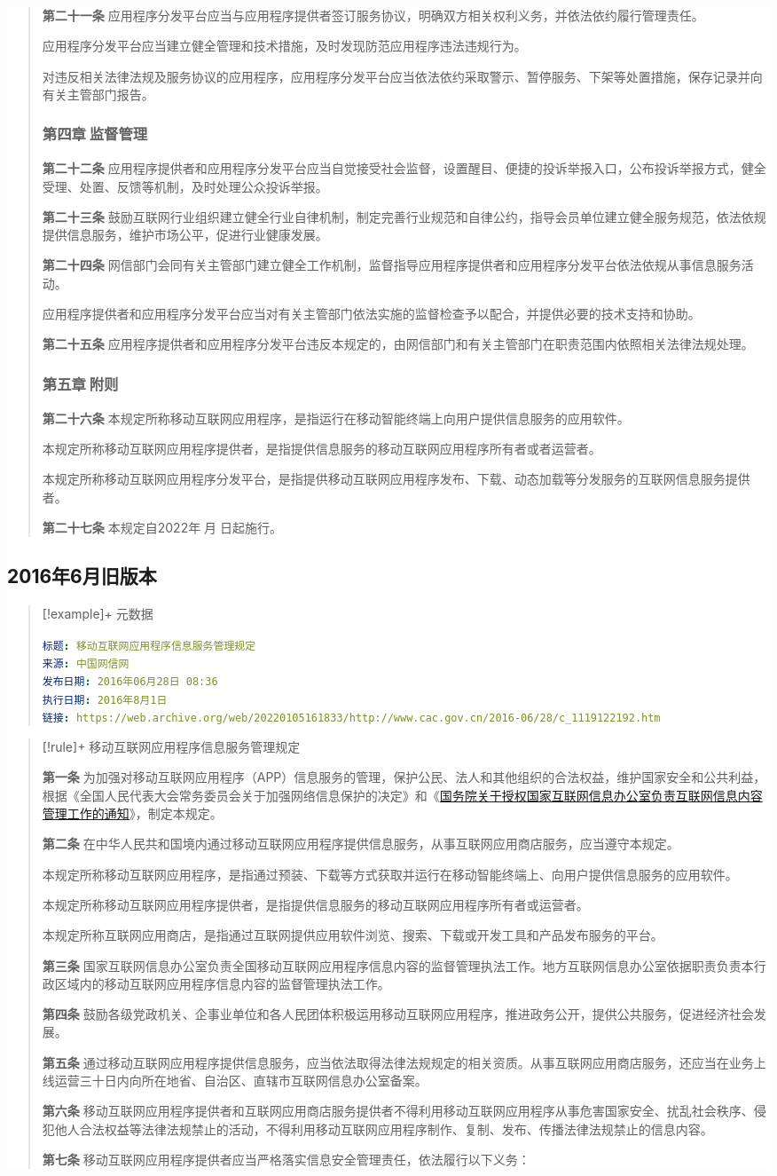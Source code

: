 > **第二十一条** 应用程序分发平台应当与应用程序提供者签订服务协议，明确双方相关权利义务，并依法依约履行管理责任。
>
> 应用程序分发平台应当建立健全管理和技术措施，及时发现防范应用程序违法违规行为。
>
> 对违反相关法律法规及服务协议的应用程序，应用程序分发平台应当依法依约采取警示、暂停服务、下架等处置措施，保存记录并向有关主管部门报告。
>
> ### 第四章 监督管理
>
> **第二十二条** 应用程序提供者和应用程序分发平台应当自觉接受社会监督，设置醒目、便捷的投诉举报入口，公布投诉举报方式，健全受理、处置、反馈等机制，及时处理公众投诉举报。
>
> **第二十三条** 鼓励互联网行业组织建立健全行业自律机制，制定完善行业规范和自律公约，指导会员单位建立健全服务规范，依法依规提供信息服务，维护市场公平，促进行业健康发展。
>
> **第二十四条** 网信部门会同有关主管部门建立健全工作机制，监督指导应用程序提供者和应用程序分发平台依法依规从事信息服务活动。
>
> 应用程序提供者和应用程序分发平台应当对有关主管部门依法实施的监督检查予以配合，并提供必要的技术支持和协助。
>
> **第二十五条** 应用程序提供者和应用程序分发平台违反本规定的，由网信部门和有关主管部门在职责范围内依照相关法律法规处理。
>
> ### 第五章 附则
>
> **第二十六条** 本规定所称移动互联网应用程序，是指运行在移动智能终端上向用户提供信息服务的应用软件。
>
> 本规定所称移动互联网应用程序提供者，是指提供信息服务的移动互联网应用程序所有者或者运营者。
>
> 本规定所称移动互联网应用程序分发平台，是指提供移动互联网应用程序发布、下载、动态加载等分发服务的互联网信息服务提供者。
>
> **第二十七条** 本规定自2022年 月 日起施行。

## 2016年6月旧版本

> [!example]+ 元数据
>
> ```YAML
> 标题: 移动互联网应用程序信息服务管理规定
> 来源: 中国网信网
> 发布日期: 2016年06月28日 08:36
> 执行日期: 2016年8月1日
> 链接: https://web.archive.org/web/20220105161833/http://www.cac.gov.cn/2016-06/28/c_1119122192.htm
> ```

> [!rule]+ 移动互联网应用程序信息服务管理规定
>
> **第一条** 为加强对移动互联网应用程序（APP）信息服务的管理，保护公民、法人和其他组织的合法权益，维护国家安全和公共利益，根据《全国人民代表大会常务委员会关于加强网络信息保护的决定》和《[国务院关于授权国家互联网信息办公室负责互联网信息内容管理工作的通知][]》，制定本规定。
>
> **第二条** 在中华人民共和国境内通过移动互联网应用程序提供信息服务，从事互联网应用商店服务，应当遵守本规定。
>
> 本规定所称移动互联网应用程序，是指通过预装、下载等方式获取并运行在移动智能终端上、向用户提供信息服务的应用软件。
>
> 本规定所称移动互联网应用程序提供者，是指提供信息服务的移动互联网应用程序所有者或运营者。
>
> 本规定所称互联网应用商店，是指通过互联网提供应用软件浏览、搜索、下载或开发工具和产品发布服务的平台。
>
> **第三条** 国家互联网信息办公室负责全国移动互联网应用程序信息内容的监督管理执法工作。地方互联网信息办公室依据职责负责本行政区域内的移动互联网应用程序信息内容的监督管理执法工作。
>
> **第四条** 鼓励各级党政机关、企事业单位和各人民团体积极运用移动互联网应用程序，推进政务公开，提供公共服务，促进经济社会发展。
>
> **第五条** 通过移动互联网应用程序提供信息服务，应当依法取得法律法规规定的相关资质。从事互联网应用商店服务，还应当在业务上线运营三十日内向所在地省、自治区、直辖市互联网信息办公室备案。
>
> **第六条** 移动互联网应用程序提供者和互联网应用商店服务提供者不得利用移动互联网应用程序从事危害国家安全、扰乱社会秩序、侵犯他人合法权益等法律法规禁止的活动，不得利用移动互联网应用程序制作、复制、发布、传播法律法规禁止的信息内容。
>
> **第七条** 移动互联网应用程序提供者应当严格落实信息安全管理责任，依法履行以下义务：
>

[互联网信息服务管理办法]: /rule/国务院/互联网信息服务管理办法.md
[网络信息内容生态治理规定]: /rule/国家互联网信息办公室/网络信息内容生态治理规定.md
[中华人民共和国个人信息保护法]: /rule/普通法律/中华人民共和国个人信息保护法.md
[中华人民共和国数据安全法]: /rule/普通法律/中华人民共和国数据安全法.md
[中华人民共和国网络安全法]: /rule/普通法律/中华人民共和国网络安全法.md
[中华人民共和国未成年人保护法]: /rule/普通法律/中华人民共和国未成年人保护法.md
[国务院关于授权国家互联网信息办公室负责互联网信息内容管理工作的通知]: /rule/国务院/国务院关于授权国家互联网信息办公室负责互联网信息内容管理工作的通知.md